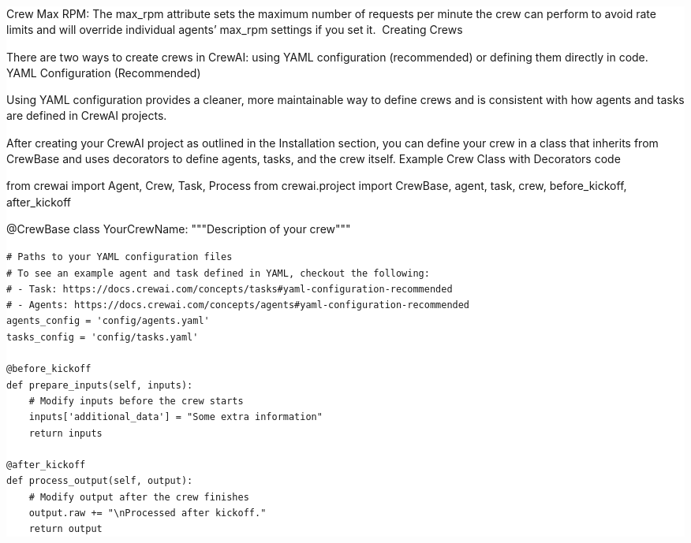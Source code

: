 Crew Max RPM: The max_rpm attribute sets the maximum number of requests per minute the crew can perform to avoid rate limits and will override individual agents’ max_rpm settings if you set it.
​
Creating Crews

There are two ways to create crews in CrewAI: using YAML configuration (recommended) or defining them directly in code.
​
YAML Configuration (Recommended)

Using YAML configuration provides a cleaner, more maintainable way to define crews and is consistent with how agents and tasks are defined in CrewAI projects.

After creating your CrewAI project as outlined in the Installation section, you can define your crew in a class that inherits from CrewBase and uses decorators to define agents, tasks, and the crew itself.
​
Example Crew Class with Decorators
code

from crewai import Agent, Crew, Task, Process
from crewai.project import CrewBase, agent, task, crew, before_kickoff, after_kickoff


@CrewBase
class YourCrewName:
    """Description of your crew"""

    # Paths to your YAML configuration files
    # To see an example agent and task defined in YAML, checkout the following:
    # - Task: https://docs.crewai.com/concepts/tasks#yaml-configuration-recommended
    # - Agents: https://docs.crewai.com/concepts/agents#yaml-configuration-recommended
    agents_config = 'config/agents.yaml' 
    tasks_config = 'config/tasks.yaml' 

    @before_kickoff
    def prepare_inputs(self, inputs):
        # Modify inputs before the crew starts
        inputs['additional_data'] = "Some extra information"
        return inputs

    @after_kickoff
    def process_output(self, output):
        # Modify output after the crew finishes
        output.raw += "\nProcessed after kickoff."
        return output
